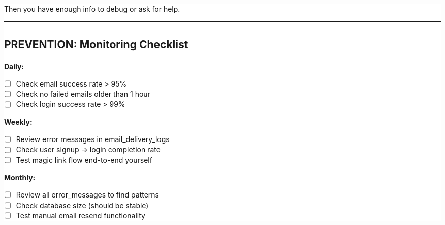 Then you have enough info to debug or ask for help.

---

## PREVENTION: Monitoring Checklist

**Daily:**

- [ ] Check email success rate > 95%
- [ ] Check no failed emails older than 1 hour
- [ ] Check login success rate > 99%

**Weekly:**

- [ ] Review error messages in email_delivery_logs
- [ ] Check user signup → login completion rate
- [ ] Test magic link flow end-to-end yourself

**Monthly:**

- [ ] Review all error_messages to find patterns
- [ ] Check database size (should be stable)
- [ ] Test manual email resend functionality
